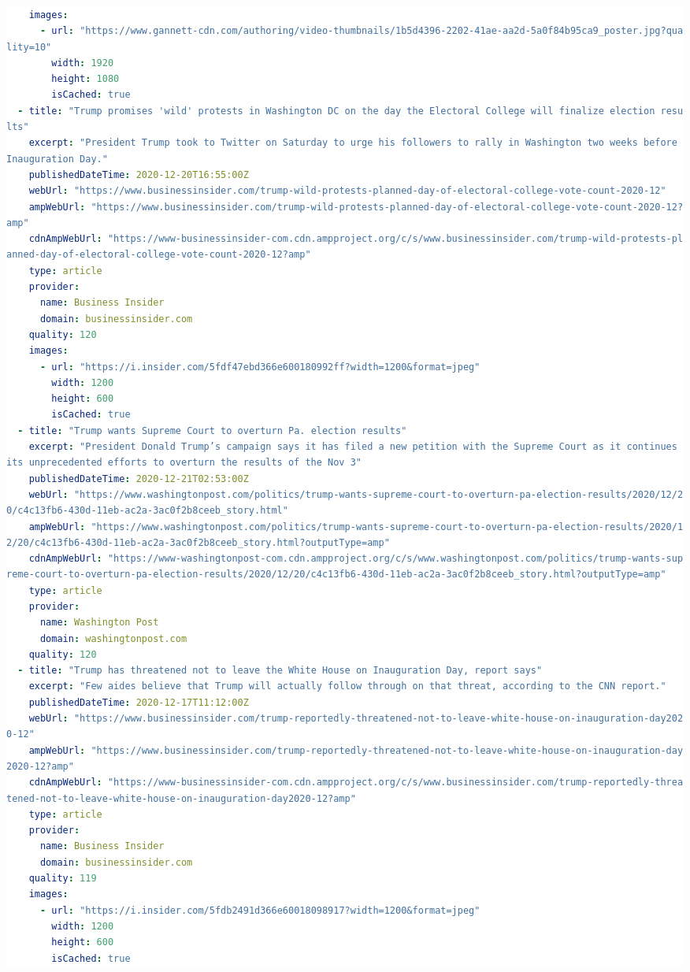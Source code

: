 ```yaml
    images:
      - url: "https://www.gannett-cdn.com/authoring/video-thumbnails/1b5d4396-2202-41ae-aa2d-5a0f84b95ca9_poster.jpg?quality=10"
        width: 1920
        height: 1080
        isCached: true
  - title: "Trump promises 'wild' protests in Washington DC on the day the Electoral College will finalize election results"
    excerpt: "President Trump took to Twitter on Saturday to urge his followers to rally in Washington two weeks before Inauguration Day."
    publishedDateTime: 2020-12-20T16:55:00Z
    webUrl: "https://www.businessinsider.com/trump-wild-protests-planned-day-of-electoral-college-vote-count-2020-12"
    ampWebUrl: "https://www.businessinsider.com/trump-wild-protests-planned-day-of-electoral-college-vote-count-2020-12?amp"
    cdnAmpWebUrl: "https://www-businessinsider-com.cdn.ampproject.org/c/s/www.businessinsider.com/trump-wild-protests-planned-day-of-electoral-college-vote-count-2020-12?amp"
    type: article
    provider:
      name: Business Insider
      domain: businessinsider.com
    quality: 120
    images:
      - url: "https://i.insider.com/5fdf47ebd366e600180992ff?width=1200&format=jpeg"
        width: 1200
        height: 600
        isCached: true
  - title: "Trump wants Supreme Court to overturn Pa. election results"
    excerpt: "President Donald Trump’s campaign says it has filed a new petition with the Supreme Court as it continues its unprecedented efforts to overturn the results of the Nov 3"
    publishedDateTime: 2020-12-21T02:53:00Z
    webUrl: "https://www.washingtonpost.com/politics/trump-wants-supreme-court-to-overturn-pa-election-results/2020/12/20/c4c13fb6-430d-11eb-ac2a-3ac0f2b8ceeb_story.html"
    ampWebUrl: "https://www.washingtonpost.com/politics/trump-wants-supreme-court-to-overturn-pa-election-results/2020/12/20/c4c13fb6-430d-11eb-ac2a-3ac0f2b8ceeb_story.html?outputType=amp"
    cdnAmpWebUrl: "https://www-washingtonpost-com.cdn.ampproject.org/c/s/www.washingtonpost.com/politics/trump-wants-supreme-court-to-overturn-pa-election-results/2020/12/20/c4c13fb6-430d-11eb-ac2a-3ac0f2b8ceeb_story.html?outputType=amp"
    type: article
    provider:
      name: Washington Post
      domain: washingtonpost.com
    quality: 120
  - title: "Trump has threatened not to leave the White House on Inauguration Day, report says"
    excerpt: "Few aides believe that Trump will actually follow through on that threat, according to the CNN report."
    publishedDateTime: 2020-12-17T11:12:00Z
    webUrl: "https://www.businessinsider.com/trump-reportedly-threatened-not-to-leave-white-house-on-inauguration-day2020-12"
    ampWebUrl: "https://www.businessinsider.com/trump-reportedly-threatened-not-to-leave-white-house-on-inauguration-day2020-12?amp"
    cdnAmpWebUrl: "https://www-businessinsider-com.cdn.ampproject.org/c/s/www.businessinsider.com/trump-reportedly-threatened-not-to-leave-white-house-on-inauguration-day2020-12?amp"
    type: article
    provider:
      name: Business Insider
      domain: businessinsider.com
    quality: 119
    images:
      - url: "https://i.insider.com/5fdb2491d366e60018098917?width=1200&format=jpeg"
        width: 1200
        height: 600
        isCached: true
```